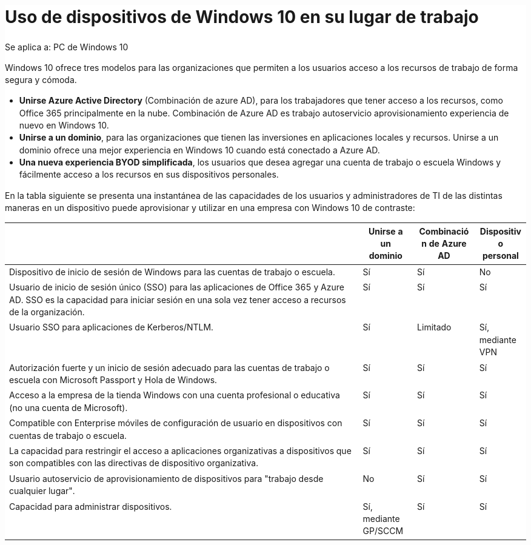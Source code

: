 <properties
    pageTitle="Con dispositivos de Windows 10 en su lugar de trabajo | Microsoft Azure"
    description="Proporciona una instantánea de las capacidades de los usuarios y TI, contraste las distintas maneras en un dispositivo puede aprovisionar y utilizar en una empresa con Windows 10."
    services="active-directory"
    documentationCenter=""
    authors="femila"
    manager="swadhwa"
    editor=""
    tags="azure-classic-portal"/>

<tags
    ms.service="active-directory"
    ms.workload="identity"
    ms.tgt_pltfrm="na"
    ms.devlang="na"
    ms.topic="article"
    ms.date="10/17/2016"
    ms.author="femila"/>

# <a name="using-windows-10-devices-in-your-workplace"></a>Uso de dispositivos de Windows 10 en su lugar de trabajo

Se aplica a: PC de Windows 10

Windows 10 ofrece tres modelos para las organizaciones que permiten a los usuarios acceso a los recursos de trabajo de forma segura y cómoda.

- **Unirse Azure Active Directory** (Combinación de azure AD), para los trabajadores que tener acceso a los recursos, como Office 365 principalmente en la nube. Combinación de Azure AD es trabajo autoservicio aprovisionamiento experiencia de nuevo en Windows 10.
- **Unirse a un dominio**, para las organizaciones que tienen las inversiones en aplicaciones locales y recursos. Unirse a un dominio ofrece una mejor experiencia en Windows 10 cuando está conectado a Azure AD.
- **Una nueva experiencia BYOD simplificada**, los usuarios que desea agregar una cuenta de trabajo o escuela Windows y fácilmente acceso a los recursos en sus dispositivos personales.

En la tabla siguiente se presenta una instantánea de las capacidades de los usuarios y administradores de TI de las distintas maneras en un dispositivo puede aprovisionar y utilizar en una empresa con Windows 10 de contraste:

|                                                                                                                                                                 | Unirse a un dominio     | Combinación de Azure AD | Dispositivo personal |
|-----------------------------------------------------------------------------------------------------------------------------------------------------------------|-----------------|---------------|-----------------|
| Dispositivo de inicio de sesión de Windows para las cuentas de trabajo o escuela.                                                                                                                      | Sí             | Sí           | No              |
| Usuario de inicio de sesión único (SSO) para las aplicaciones de Office 365 y Azure AD. SSO es la capacidad para iniciar sesión en una sola vez tener acceso a recursos de la organización. | Sí             | Sí           | Sí             |
| Usuario SSO para aplicaciones de Kerberos/NTLM.                                                                                                                                  | Sí             | Limitado       | Sí, mediante VPN         |
| Autorización fuerte y un inicio de sesión adecuado para las cuentas de trabajo o escuela con Microsoft Passport y Hola de Windows.                                                                   | Sí             | Sí           | Sí             |
| Acceso a la empresa de la tienda Windows con una cuenta profesional o educativa (no una cuenta de Microsoft).                                                                                    | Sí             | Sí           | Sí             |
| Compatible con Enterprise móviles de configuración de usuario en dispositivos con cuentas de trabajo o escuela.                                                                                 | Sí             | Sí           | Sí             |
| La capacidad para restringir el acceso a aplicaciones organizativas a dispositivos que son compatibles con las directivas de dispositivo organizativa.                                                      | Sí             | Sí           | Sí             |
| Usuario autoservicio de aprovisionamiento de dispositivos para "trabajo desde cualquier lugar".                                                                                                | No              | Sí           | Sí             |
| Capacidad para administrar dispositivos.                                                                                                                                       | Sí, mediante GP/SCCM | Sí           | Sí             |
